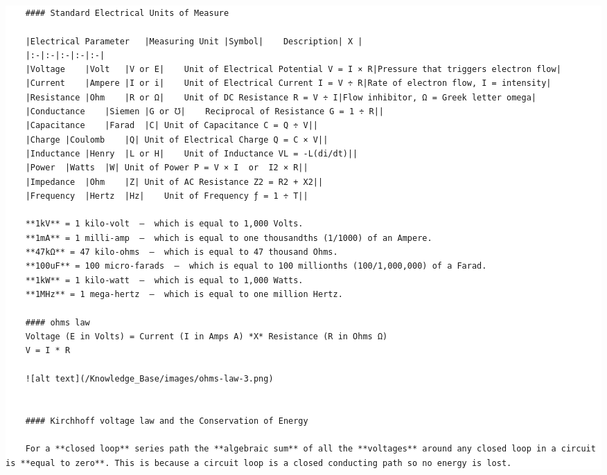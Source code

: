         #### Standard Electrical Units of Measure

        |Electrical Parameter	|Measuring Unit	|Symbol|	Description| X |
        |:-|:-|:-|:-|:-|
        |Voltage	|Volt	|V or E|	Unit of Electrical Potential V = I × R|Pressure that triggers electron flow|
        |Current	|Ampere	|I or i|	Unit of Electrical Current I = V ÷ R|Rate of electron flow, I = intensity|
        |Resistance	|Ohm	|R or Ω|	Unit of DC Resistance R = V ÷ I|Flow inhibitor, Ω = Greek letter omega|
        |Conductance	|Siemen	|G or ℧|	Reciprocal of Resistance G = 1 ÷ R||
        |Capacitance	|Farad	|C|	Unit of Capacitance C = Q ÷ V||
        |Charge	|Coulomb	|Q|	Unit of Electrical Charge Q = C × V||
        |Inductance	|Henry	|L or H|	Unit of Inductance VL = -L(di/dt)||
        |Power	|Watts	|W|	Unit of Power P = V × I  or  I2 × R||
        |Impedance	|Ohm	|Z|	Unit of AC Resistance Z2 = R2 + X2||
        |Frequency	|Hertz	|Hz|	Unit of Frequency ƒ = 1 ÷ T||

        **1kV** = 1 kilo-volt  –  which is equal to 1,000 Volts.
        **1mA** = 1 milli-amp  –  which is equal to one thousandths (1/1000) of an Ampere.
        **47kΩ** = 47 kilo-ohms  –  which is equal to 47 thousand Ohms.
        **100uF** = 100 micro-farads  –  which is equal to 100 millionths (100/1,000,000) of a Farad.
        **1kW** = 1 kilo-watt  –  which is equal to 1,000 Watts.
        **1MHz** = 1 mega-hertz  –  which is equal to one million Hertz.

        #### ohms law
        Voltage (E in Volts) = Current (I in Amps A) *X* Resistance (R in Ohms Ω)
        V = I * R

        ![alt text](/Knowledge_Base/images/ohms-law-3.png)


        #### Kirchhoff voltage law and the Conservation of Energy

        For a **closed loop** series path the **algebraic sum** of all the **voltages** around any closed loop in a circuit is **equal to zero**. This is because a circuit loop is a closed conducting path so no energy is lost.
